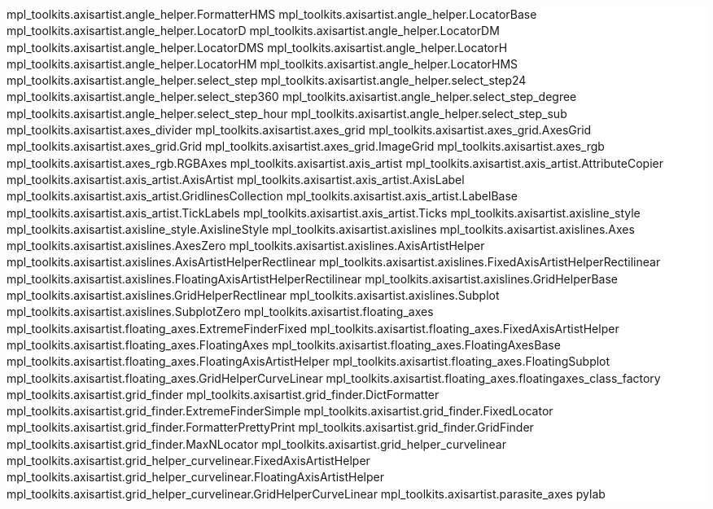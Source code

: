 mpl_toolkits.axisartist.angle_helper.FormatterHMS
mpl_toolkits.axisartist.angle_helper.LocatorBase
mpl_toolkits.axisartist.angle_helper.LocatorD
mpl_toolkits.axisartist.angle_helper.LocatorDM
mpl_toolkits.axisartist.angle_helper.LocatorDMS
mpl_toolkits.axisartist.angle_helper.LocatorH
mpl_toolkits.axisartist.angle_helper.LocatorHM
mpl_toolkits.axisartist.angle_helper.LocatorHMS
mpl_toolkits.axisartist.angle_helper.select_step
mpl_toolkits.axisartist.angle_helper.select_step24
mpl_toolkits.axisartist.angle_helper.select_step360
mpl_toolkits.axisartist.angle_helper.select_step_degree
mpl_toolkits.axisartist.angle_helper.select_step_hour
mpl_toolkits.axisartist.angle_helper.select_step_sub
mpl_toolkits.axisartist.axes_divider
mpl_toolkits.axisartist.axes_grid
mpl_toolkits.axisartist.axes_grid.AxesGrid
mpl_toolkits.axisartist.axes_grid.Grid
mpl_toolkits.axisartist.axes_grid.ImageGrid
mpl_toolkits.axisartist.axes_rgb
mpl_toolkits.axisartist.axes_rgb.RGBAxes
mpl_toolkits.axisartist.axis_artist
mpl_toolkits.axisartist.axis_artist.AttributeCopier
mpl_toolkits.axisartist.axis_artist.AxisArtist
mpl_toolkits.axisartist.axis_artist.AxisLabel
mpl_toolkits.axisartist.axis_artist.GridlinesCollection
mpl_toolkits.axisartist.axis_artist.LabelBase
mpl_toolkits.axisartist.axis_artist.TickLabels
mpl_toolkits.axisartist.axis_artist.Ticks
mpl_toolkits.axisartist.axisline_style
mpl_toolkits.axisartist.axisline_style.AxislineStyle
mpl_toolkits.axisartist.axislines
mpl_toolkits.axisartist.axislines.Axes
mpl_toolkits.axisartist.axislines.AxesZero
mpl_toolkits.axisartist.axislines.AxisArtistHelper
mpl_toolkits.axisartist.axislines.AxisArtistHelperRectlinear
mpl_toolkits.axisartist.axislines.FixedAxisArtistHelperRectilinear
mpl_toolkits.axisartist.axislines.FloatingAxisArtistHelperRectilinear
mpl_toolkits.axisartist.axislines.GridHelperBase
mpl_toolkits.axisartist.axislines.GridHelperRectlinear
mpl_toolkits.axisartist.axislines.Subplot
mpl_toolkits.axisartist.axislines.SubplotZero
mpl_toolkits.axisartist.floating_axes
mpl_toolkits.axisartist.floating_axes.ExtremeFinderFixed
mpl_toolkits.axisartist.floating_axes.FixedAxisArtistHelper
mpl_toolkits.axisartist.floating_axes.FloatingAxes
mpl_toolkits.axisartist.floating_axes.FloatingAxesBase
mpl_toolkits.axisartist.floating_axes.FloatingAxisArtistHelper
mpl_toolkits.axisartist.floating_axes.FloatingSubplot
mpl_toolkits.axisartist.floating_axes.GridHelperCurveLinear
mpl_toolkits.axisartist.floating_axes.floatingaxes_class_factory
mpl_toolkits.axisartist.grid_finder
mpl_toolkits.axisartist.grid_finder.DictFormatter
mpl_toolkits.axisartist.grid_finder.ExtremeFinderSimple
mpl_toolkits.axisartist.grid_finder.FixedLocator
mpl_toolkits.axisartist.grid_finder.FormatterPrettyPrint
mpl_toolkits.axisartist.grid_finder.GridFinder
mpl_toolkits.axisartist.grid_finder.MaxNLocator
mpl_toolkits.axisartist.grid_helper_curvelinear
mpl_toolkits.axisartist.grid_helper_curvelinear.FixedAxisArtistHelper
mpl_toolkits.axisartist.grid_helper_curvelinear.FloatingAxisArtistHelper
mpl_toolkits.axisartist.grid_helper_curvelinear.GridHelperCurveLinear
mpl_toolkits.axisartist.parasite_axes
pylab